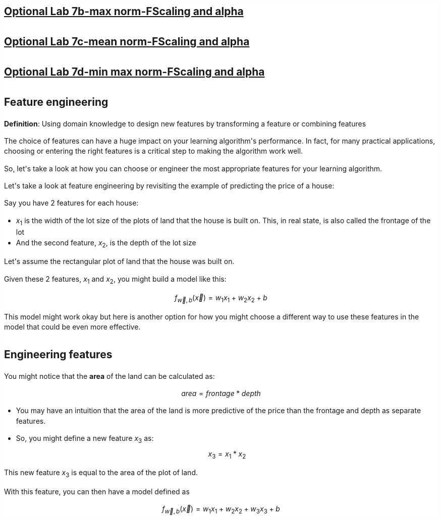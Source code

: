 ## [Optional Lab 7b-max norm-FScaling and alpha](./Optional%20Lab%207b-max%20norm-FScaling%20and%20alpha/)

## [Optional Lab 7c-mean norm-FScaling and alpha](./Optional%20Lab%207c-mean%20norm-FScaling%20and%20alpha/)

## [Optional Lab 7d-min max norm-FScaling and alpha](./Optional%20Lab%207d-min%20max%20norm-FScaling%20and%20alpha/)

## Feature engineering

**Definition**: Using domain knowledge to design new features by transforming a feature or combining features

The choice of features can have a huge impact on your learning algorithm's performance. In fact, for many practical applications, choosing or entering the right features is a critical step to making the algorithm work well. 

So, let's take a look at how you can choose or engineer the most appropriate features for your learning algorithm. 

Let's take a look at feature engineering by revisiting the example of predicting the price of a house: 

Say you have 2 features for each house:
- $x_{1}$ is the width of the lot size of the plots of land that the house is built on. This, in real state, is also called the frontage of the lot
- And the second feature, $x_{2}$, is the depth of the lot size

Let's assume the rectangular plot of land that the house was built on. 

Given these 2 features, $x_{1}$ and $x_{2}$, you might build a model like this:  

$$ f_{\vec{w}, b}(\vec{x}) = w_{1}x_{1} + w_{2}x_{2} + b $$

This model might work okay but here is another option for how you might choose a different way to use these features in the model that could be even more effective. 

## Engineering features

You might notice that the **area** of the land can be calculated as:

$$ area = frontage * depth $$

- You may have an intuition that the area of the land is more predictive of the price than the frontage and depth as separate features. 

- So, you might define a new feature $x_{3}$ as:
$$ x_{3} = x_{1} * x_{2} $$

This new feature $x_{3}$ is equal to the area of the plot of land. 

With this feature, you can then have a model defined as 

$$ f_{\vec{w}, b}(\vec{x}) = w_{1}x_{1} + w_{2}x_{2} + w_{3}x_{3} + b $$
